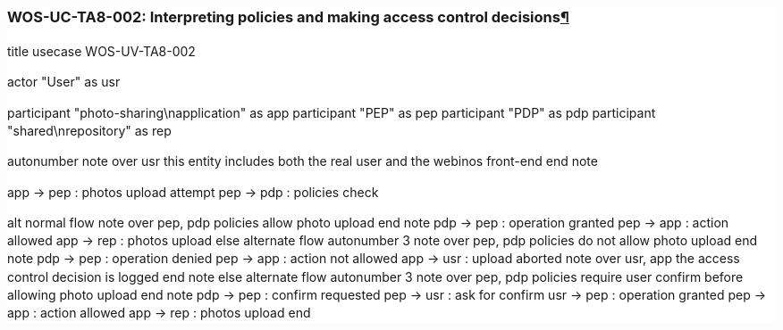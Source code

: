 ### WOS-UC-TA8-002: Interpreting policies and making access control decisions[¶](#WOS-UC-TA8-002-Interpreting-policies-and-making-access-control-decisions)

<div class="uml">title usecase WOS-UV-TA8-002

actor "User" as usr

participant "photo-sharing\napplication" as app
participant "PEP" as pep
participant "PDP" as pdp
participant "shared\nrepository" as rep

autonumber
note over usr
	this entity includes
	both the real user and
	the webinos front-end
end note

app -> pep : photos upload attempt
pep -> pdp : policies check

alt normal flow
	note over pep, pdp
		policies allow photo upload
	end note
	pdp -> pep : operation granted
	pep -> app : action allowed
	app -> rep : photos upload
else alternate flow
	autonumber 3
	note over pep, pdp
		policies do not allow photo upload
	end note
	pdp -> pep : operation denied
	pep -> app : action not allowed
	app -> usr : upload aborted
	note over usr, app
		the access control
		decision is logged
	end note
else alternate flow
	autonumber 3
	note over pep, pdp
		policies require user confirm
		before allowing photo upload
	end note
	pdp -> pep : confirm requested
	pep -> usr : ask for confirm
	usr -> pep : operation granted
	pep -> app : action allowed
	app -> rep : photos upload
end</div>
